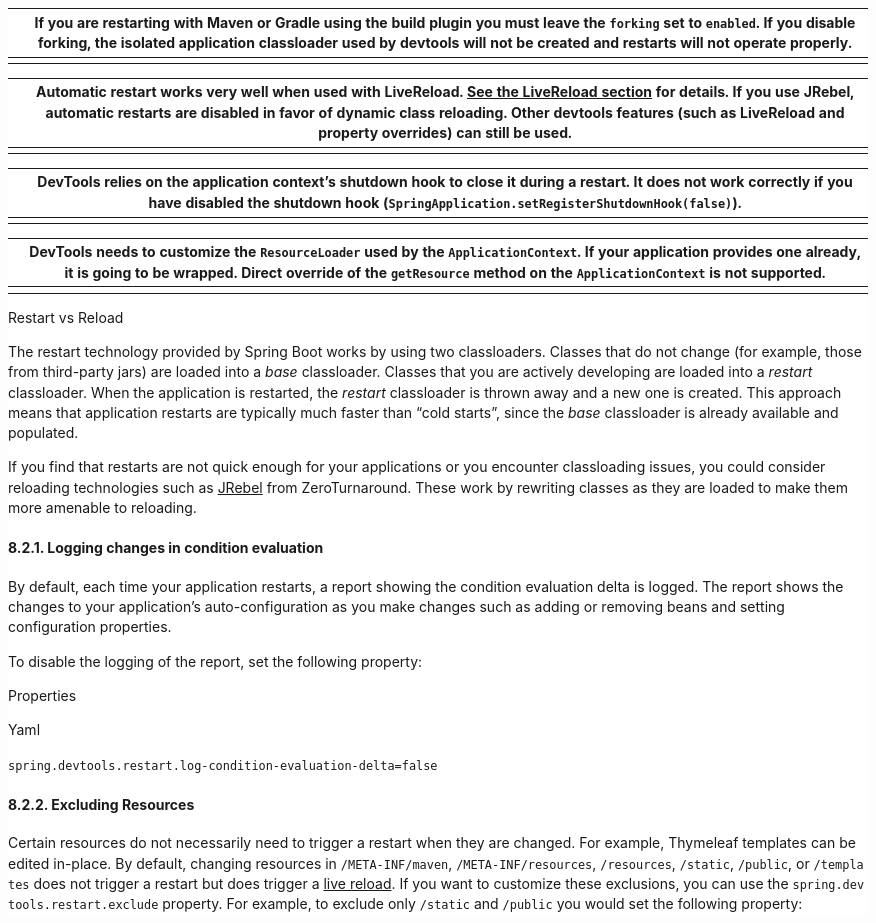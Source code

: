 |      | If you are restarting with Maven or Gradle using the build plugin you must leave the `forking` set to `enabled`. If you disable forking, the isolated application classloader used by devtools will not be created and restarts will not operate properly. |
| ---- | ------------------------------------------------------------ |
|      |                                                              |

|      | Automatic restart works very well when used with LiveReload. [See the LiveReload section](https://docs.spring.io/spring-boot/docs/2.4.2-SNAPSHOT/reference/html/using-spring-boot.html#using-boot-devtools-livereload) for details. If you use JRebel, automatic restarts are disabled in favor of dynamic class reloading. Other devtools features (such as LiveReload and property overrides) can still be used. |
| ---- | ------------------------------------------------------------ |
|      |                                                              |

|      | DevTools relies on the application context’s shutdown hook to close it during a restart. It does not work correctly if you have disabled the shutdown hook (`SpringApplication.setRegisterShutdownHook(false)`). |
| ---- | ------------------------------------------------------------ |
|      |                                                              |

|      | DevTools needs to customize the `ResourceLoader` used by the `ApplicationContext`. If your application provides one already, it is going to be wrapped. Direct override of the `getResource` method on the `ApplicationContext` is not supported. |
| ---- | ------------------------------------------------------------ |
|      |                                                              |

Restart vs Reload

The restart technology provided by Spring Boot works by using two classloaders. Classes that do not change (for example, those from third-party jars) are loaded into a *base* classloader. Classes that you are actively developing are loaded into a *restart* classloader. When the application is restarted, the *restart* classloader is thrown away and a new one is created. This approach means that application restarts are typically much faster than “cold starts”, since the *base* classloader is already available and populated.

If you find that restarts are not quick enough for your applications or you encounter classloading issues, you could consider reloading technologies such as [JRebel](https://jrebel.com/software/jrebel/) from ZeroTurnaround. These work by rewriting classes as they are loaded to make them more amenable to reloading.

#### 8.2.1. Logging changes in condition evaluation

By default, each time your application restarts, a report showing the condition evaluation delta is logged. The report shows the changes to your application’s auto-configuration as you make changes such as adding or removing beans and setting configuration properties.

To disable the logging of the report, set the following property:

Properties

Yaml

```properties
spring.devtools.restart.log-condition-evaluation-delta=false
```

#### 8.2.2. Excluding Resources

Certain resources do not necessarily need to trigger a restart when they are changed. For example, Thymeleaf templates can be edited in-place. By default, changing resources in `/META-INF/maven`, `/META-INF/resources`, `/resources`, `/static`, `/public`, or `/templates` does not trigger a restart but does trigger a [live reload](https://docs.spring.io/spring-boot/docs/2.4.2-SNAPSHOT/reference/html/using-spring-boot.html#using-boot-devtools-livereload). If you want to customize these exclusions, you can use the `spring.devtools.restart.exclude` property. For example, to exclude only `/static` and `/public` you would set the following property:
